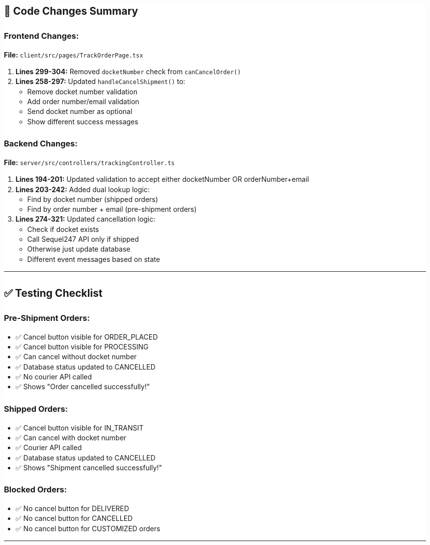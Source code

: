 
## 📝 **Code Changes Summary**

### **Frontend Changes:**

**File:** `client/src/pages/TrackOrderPage.tsx`

1. **Lines 299-304:** Removed `docketNumber` check from `canCancelOrder()`
2. **Lines 258-297:** Updated `handleCancelShipment()` to:
   - Remove docket number validation
   - Add order number/email validation
   - Send docket number as optional
   - Show different success messages

### **Backend Changes:**

**File:** `server/src/controllers/trackingController.ts`

1. **Lines 194-201:** Updated validation to accept either docketNumber OR orderNumber+email
2. **Lines 203-242:** Added dual lookup logic:
   - Find by docket number (shipped orders)
   - Find by order number + email (pre-shipment orders)
3. **Lines 274-321:** Updated cancellation logic:
   - Check if docket exists
   - Call Sequel247 API only if shipped
   - Otherwise just update database
   - Different event messages based on state

---

## ✅ **Testing Checklist**

### **Pre-Shipment Orders:**
- ✅ Cancel button visible for ORDER_PLACED
- ✅ Cancel button visible for PROCESSING
- ✅ Can cancel without docket number
- ✅ Database status updated to CANCELLED
- ✅ No courier API called
- ✅ Shows "Order cancelled successfully!"

### **Shipped Orders:**
- ✅ Cancel button visible for IN_TRANSIT
- ✅ Can cancel with docket number
- ✅ Courier API called
- ✅ Database status updated to CANCELLED
- ✅ Shows "Shipment cancelled successfully!"

### **Blocked Orders:**
- ✅ No cancel button for DELIVERED
- ✅ No cancel button for CANCELLED
- ✅ No cancel button for CUSTOMIZED orders

---